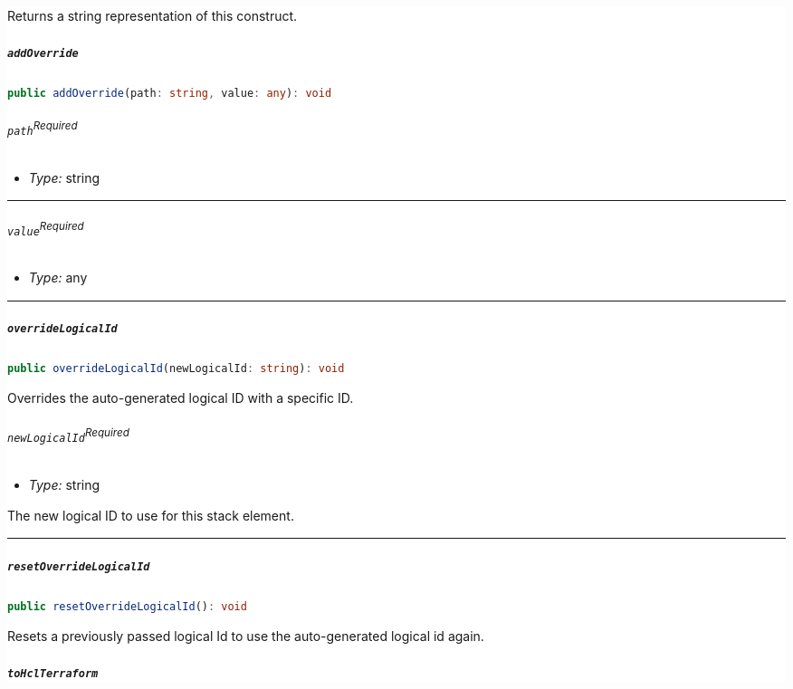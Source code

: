 Returns a string representation of this construct.

##### `addOverride` <a name="addOverride" id="@cdktf/provider-digitalocean.dataDigitaloceanSpacesKey.DataDigitaloceanSpacesKey.addOverride"></a>

```typescript
public addOverride(path: string, value: any): void
```

###### `path`<sup>Required</sup> <a name="path" id="@cdktf/provider-digitalocean.dataDigitaloceanSpacesKey.DataDigitaloceanSpacesKey.addOverride.parameter.path"></a>

- *Type:* string

---

###### `value`<sup>Required</sup> <a name="value" id="@cdktf/provider-digitalocean.dataDigitaloceanSpacesKey.DataDigitaloceanSpacesKey.addOverride.parameter.value"></a>

- *Type:* any

---

##### `overrideLogicalId` <a name="overrideLogicalId" id="@cdktf/provider-digitalocean.dataDigitaloceanSpacesKey.DataDigitaloceanSpacesKey.overrideLogicalId"></a>

```typescript
public overrideLogicalId(newLogicalId: string): void
```

Overrides the auto-generated logical ID with a specific ID.

###### `newLogicalId`<sup>Required</sup> <a name="newLogicalId" id="@cdktf/provider-digitalocean.dataDigitaloceanSpacesKey.DataDigitaloceanSpacesKey.overrideLogicalId.parameter.newLogicalId"></a>

- *Type:* string

The new logical ID to use for this stack element.

---

##### `resetOverrideLogicalId` <a name="resetOverrideLogicalId" id="@cdktf/provider-digitalocean.dataDigitaloceanSpacesKey.DataDigitaloceanSpacesKey.resetOverrideLogicalId"></a>

```typescript
public resetOverrideLogicalId(): void
```

Resets a previously passed logical Id to use the auto-generated logical id again.

##### `toHclTerraform` <a name="toHclTerraform" id="@cdktf/provider-digitalocean.dataDigitaloceanSpacesKey.DataDigitaloceanSpacesKey.toHclTerraform"></a>
